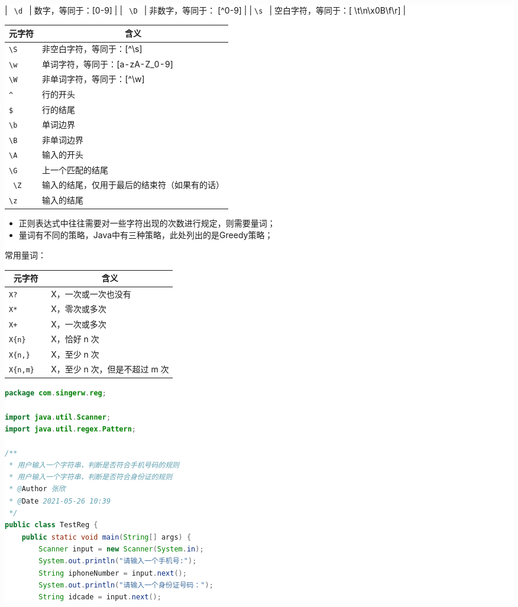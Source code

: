 | `  \d  `            | 数字，等同于：[0-9]                             |
| `  \D  `            | 非数字，等同于：  [^0-9]                        |
| ` \s  `             | 空白字符，等同于：[ \t\n\x0B\f\r]               |

| **元字符** | **含义**                                     |
| ---------- | -------------------------------------------- |
| `\S  `     | 非空白字符，等同于：[^\s]                    |
| `\w  `     | 单词字符，等同于：[a-zA-Z_0-9]               |
| `\W  `     | 非单词字符，等同于：[^\w]                    |
| ` ^  `     | 行的开头                                     |
| `$  `      | 行的结尾                                     |
| ` \b  `    | 单词边界                                     |
| ` \B  `    | 非单词边界                                   |
| ` \A  `    | 输入的开头                                   |
| ` \G  `    | 上一个匹配的结尾                             |
| `  \Z  `   | 输入的结尾，仅用于最后的结束符（如果有的话） |
| ` \z  `    | 输入的结尾                                   |



* 正则表达式中往往需要对一些字符出现的次数进行规定，则需要量词；
* 量词有不同的策略，Java中有三种策略，此处列出的是Greedy策略；

常用量词：

| **元字符** | **含义**                       |
| ---------- | ------------------------------ |
| `X?  `     | X，一次或一次也没有            |
| `X*  `     | X，零次或多次                  |
| `X+  `     | X，一次或多次                  |
| `X{n}  `   | X，恰好  n 次                  |
| `X{n,}  `  | X，至少  n 次                  |
| `X{n,m}  ` | X，至少  n 次，但是不超过 m 次 |

```java
package com.singerw.reg;

import java.util.Scanner;
import java.util.regex.Pattern;

/**
 * 用户输入一个字符串，判断是否符合手机号码的规则
 * 用户输入一个字符串，判断是否符合身份证的规则
 * @Author 张欣
 * @Date 2021-05-26 10:39
 */
public class TestReg {
    public static void main(String[] args) {
        Scanner input = new Scanner(System.in);
        System.out.println("请输入一个手机号:");
        String iphoneNumber = input.next();
        System.out.println("请输入一个身份证号码：");
        String idcade = input.next();
```